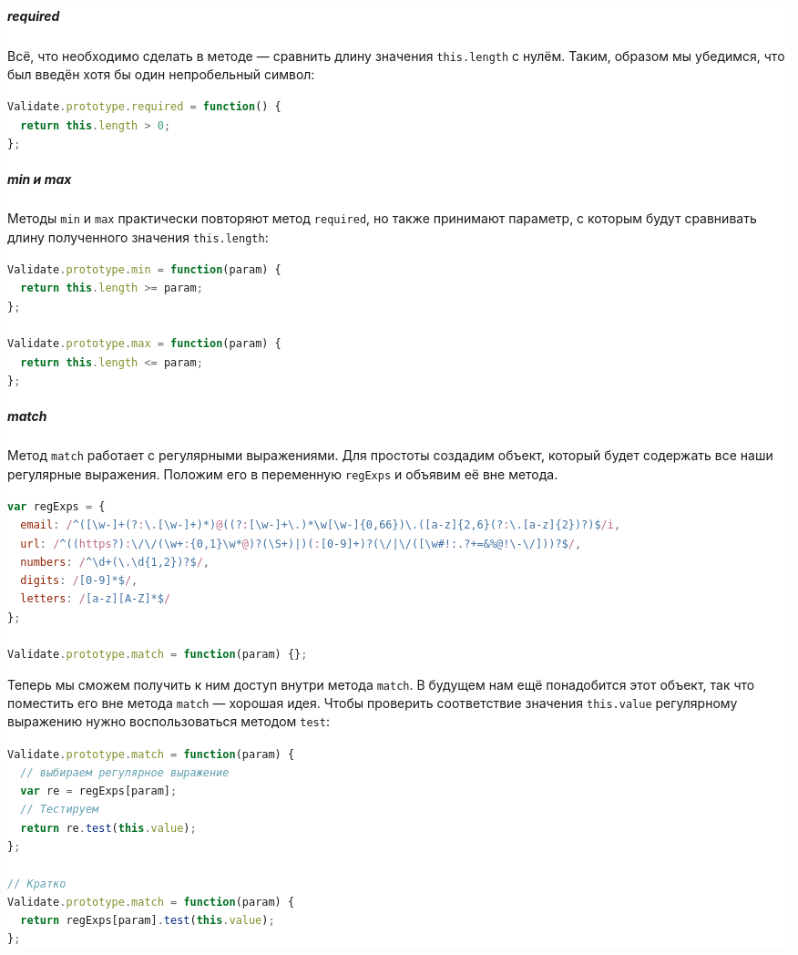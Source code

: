 ##### required
Всё, что необходимо сделать в методе — сравнить длину значения `this.length` с нулём. Таким, образом мы убедимся, что был введён хотя бы один непробельный символ: 
```javascript
Validate.prototype.required = function() {
  return this.length > 0;
};
```

##### min и max
Методы `min` и `max` практически повторяют метод `required`, но также принимают параметр, с которым будут сравнивать длину полученного значения `this.length`:
```javascript
Validate.prototype.min = function(param) {
  return this.length >= param;
};

Validate.prototype.max = function(param) {
  return this.length <= param;
};
```

##### match
Метод `match` работает с регулярными выражениями. Для простоты создадим объект, который будет содержать все наши регулярные выражения. Положим его в переменную `regExps` и объявим её вне метода.
```javascript
var regExps = {
  email: /^([\w-]+(?:\.[\w-]+)*)@((?:[\w-]+\.)*\w[\w-]{0,66})\.([a-z]{2,6}(?:\.[a-z]{2})?)$/i,
  url: /^((https?):\/\/(\w+:{0,1}\w*@)?(\S+)|)(:[0-9]+)?(\/|\/([\w#!:.?+=&%@!\-\/]))?$/,
  numbers: /^\d+(\.\d{1,2})?$/,
  digits: /[0-9]*$/,
  letters: /[a-z][A-Z]*$/
};

Validate.prototype.match = function(param) {};
```

Теперь мы сможем получить к ним доступ внутри метода `match`. В будущем нам ещё понадобится этот объект, так что поместить его вне метода `match` — хорошая идея. 
Чтобы проверить соответствие значения `this.value` регулярному выражению нужно воспользоваться методом `test`:
```javascript
Validate.prototype.match = function(param) {
  // выбираем регулярное выражение
  var re = regExps[param];
  // Тестируем
  return re.test(this.value);
};

// Кратко
Validate.prototype.match = function(param) {
  return regExps[param].test(this.value);
};
```
